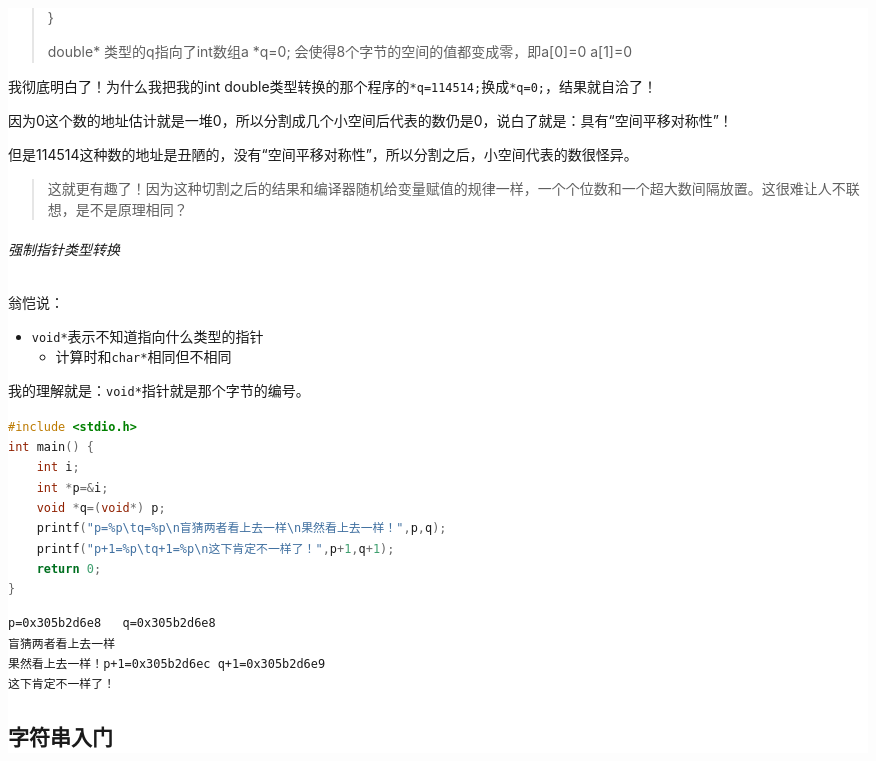 > }
> ```
>
> ```
> double* 类型的q指向了int数组a
>  *q=0; 会使得8个字节的空间的值都变成零，即a[0]=0	a[1]=0
> ```

我彻底明白了！为什么我把我的int double类型转换的那个程序的`*q=114514;`换成`*q=0;`，结果就自洽了！

因为0这个数的地址估计就是一堆0，所以分割成几个小空间后代表的数仍是0，说白了就是：具有“空间平移对称性”！

但是114514这种数的地址是丑陋的，没有“空间平移对称性”，所以分割之后，小空间代表的数很怪异。

> 这就更有趣了！因为这种切割之后的结果和编译器随机给变量赋值的规律一样，一个个位数和一个超大数间隔放置。这很难让人不联想，是不是原理相同？



###### 强制指针类型转换

翁恺说：

* `void*`表示不知道指向什么类型的指针
  * 计算时和`char*`相同但不相同

我的理解就是：`void*`指针就是那个字节的编号。

```c
#include <stdio.h>
int main() {
    int i;
    int *p=&i;
    void *q=(void*) p;
    printf("p=%p\tq=%p\n盲猜两者看上去一样\n果然看上去一样！",p,q);
    printf("p+1=%p\tq+1=%p\n这下肯定不一样了！",p+1,q+1);
    return 0;
}
```

```
p=0x305b2d6e8	q=0x305b2d6e8
盲猜两者看上去一样
果然看上去一样！p+1=0x305b2d6ec	q+1=0x305b2d6e9
这下肯定不一样了！
```

















## 字符串入门
